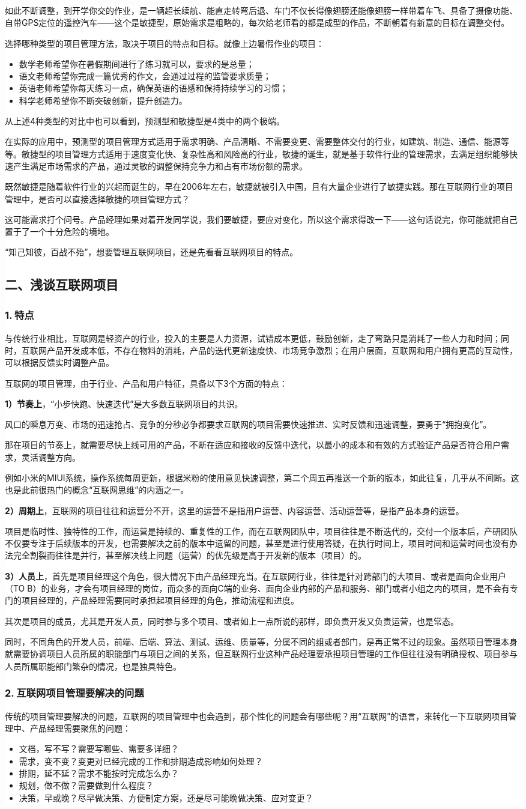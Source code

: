 如此不断调整，到开学你交的作业，是一辆超长续航、能直走转弯后退、车门不仅长得像翅膀还能像翅膀一样带着车飞、具备了摄像功能、自带GPS定位的遥控汽车——这个是敏捷型，原始需求是粗略的，每次给老师看的都是成型的作品，不断朝着有新意的目标在调整交付。

选择哪种类型的项目管理方法，取决于项目的特点和目标。就像上边暑假作业的项目：

*   数学老师希望你在暑假期间进行了练习就可以，要求的是总量；
*   语文老师希望你完成一篇优秀的作文，会通过过程的监管要求质量；
*   英语老师希望你每天练习一点，确保英语的语感和保持持续学习的习惯；
*   科学老师希望你不断突破创新，提升创造力。

从上述4种类型的对比中也可以看到，预测型和敏捷型是4类中的两个极端。

在实际的应用中，预测型的项目管理方式适用于需求明确、产品清晰、不需要变更、需要整体交付的行业，如建筑、制造、通信、能源等等。敏捷型的项目管理方式适用于速度变化快、复杂性高和风险高的行业，敏捷的诞生，就是基于软件行业的管理需求，去满足组织能够快速产生满足市场需求的产品，通过灵敏的调整保持竞争力和占有市场份额的需求。

既然敏捷是随着软件行业的兴起而诞生的，早在2006年左右，敏捷就被引入中国，且有大量企业进行了敏捷实践。那在互联网行业的项目管理中，是否可以直接选择敏捷的项目管理方式？

这可能需求打个问号。产品经理如果对着开发同学说，我们要敏捷，要应对变化，所以这个需求得改一下——这句话说完，你可能就把自己置于了一个十分危险的境地。

“知己知彼，百战不殆”，想要管理互联网项目，还是先看看互联网项目的特点。

## 二、浅谈互联网项目

### 1\. 特点

与传统行业相比，互联网是轻资产的行业，投入的主要是人力资源，试错成本更低，鼓励创新，走了弯路只是消耗了一些人力和时间；同时，互联网产品开发成本低，不存在物料的消耗，产品的迭代更新速度快、市场竞争激烈；在用户层面，互联网和用户拥有更高的互动性，可以根据反馈实时调整产品。

互联网的项目管理，由于行业、产品和用户特征，具备以下3个方面的特点：

**1）节奏上**，“小步快跑、快速迭代”是大多数互联网项目的共识。

风口的瞬息万变、市场的迅速抢占、竞争的分秒必争都要求互联网的项目需要快速推进、实时反馈和迅速调整，要勇于“拥抱变化”。

那在项目的节奏上，就需要尽快上线可用的产品，不断在适应和接收的反馈中迭代，以最小的成本和有效的方式验证产品是否符合用户需求，灵活调整方向。

例如小米的MIUI系统，操作系统每周更新，根据米粉的使用意见快速调整，第二个周五再推送一个新的版本，如此往复，几乎从不间断。这也是此前很热门的概念“互联网思维”的内涵之一。

**2）周期上**，互联网的项目往往和运营分不开，这里的运营不是指用户运营、内容运营、活动运营等，是指产品本身的运营。

项目是临时性、独特性的工作，而运营是持续的、重复性的工作，而在互联网团队中，项目往往是不断迭代的，交付一个版本后，产研团队不仅要专注于后续版本的开发，也需要解决之前的版本中遗留的问题，甚至是进行使用答疑，在执行时间上，项目时间和运营时间也没有办法完全割裂而往往是并行，甚至解决线上问题（运营）的优先级是高于开发新的版本（项目）的。

**3）人员上**，首先是项目经理这个角色，很大情况下由产品经理充当。在互联网行业，往往是针对跨部门的大项目、或者是面向企业用户（TO B）的业务，才会有项目经理的岗位，而众多的面向C端的业务、面向企业内部的产品和服务、部门或者小组之内的项目，是不会有专门的项目经理的，产品经理需要同时承担起项目经理的角色，推动流程和进度。

其次是项目的成员，尤其是开发人员，同时参与多个项目、或者如上一点所说的那样，即负责开发又负责运营，也是常态。

同时，不同角色的开发人员，前端、后端、算法、测试、运维、质量等，分属不同的组或者部门，是再正常不过的现象。虽然项目管理本身就需要协调项目人员所属的职能部门与项目之间的关系，但互联网行业这种产品经理要承担项目管理的工作但往往没有明确授权、项目参与人员所属职能部门繁杂的情况，也是独具特色。

### 2\. 互联网项目管理要解决的问题

传统的项目管理要解决的问题，互联网的项目管理中也会遇到，那个性化的问题会有哪些呢？用“互联网”的语言，来转化一下互联网项目管理中、产品经理需要聚焦的问题：

*   文档，写不写？需要写哪些、需要多详细？
*   需求，变不变？变更对已经完成的工作和排期造成影响如何处理？
*   排期，延不延？需求不能按时完成怎么办？
*   规划，做不做？需要做到什么程度？
*   决策，早或晚？尽早做决策、方便制定方案，还是尽可能晚做决策、应对变更？
